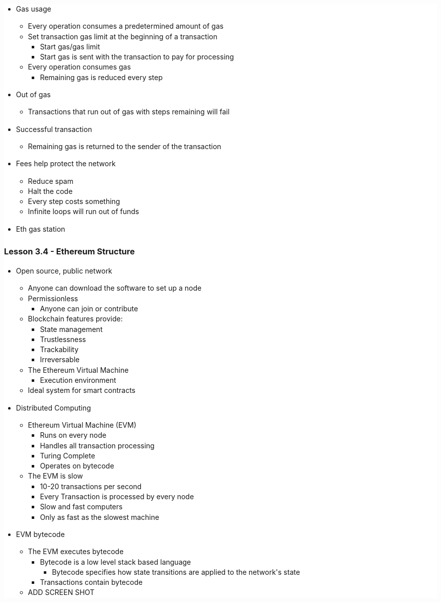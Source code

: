 - Gas usage
	- Every operation consumes a predetermined amount of gas
	- Set transaction gas limit at the beginning of a transaction
		- Start gas/gas limit
		- Start gas is sent with the transaction to pay for processing
	- Every operation consumes gas
		- Remaining gas is reduced every step

- Out of gas 
	- Transactions that run out of gas with steps remaining will fail

- Successful transaction
	- Remaining gas is returned to the sender of the transaction

- Fees help protect the network
	- Reduce spam
	- Halt the code
	- Every step costs something
	- Infinite loops will run out of funds
- Eth gas station



### Lesson 3.4 - Ethereum Structure
- Open source, public network
	- Anyone can download the software to set up a node
	- Permissionless
		- Anyone can join or contribute
	- Blockchain features provide:
		- State management 
		- Trustlessness
		- Trackability
		- Irreversable
	- The Ethereum Virtual Machine
		- Execution environment
	- Ideal system for smart contracts

- Distributed Computing
	- Ethereum Virtual Machine (EVM)
		- Runs on every node
		- Handles all transaction processing
		- Turing Complete
		- Operates on bytecode
	- The EVM is slow
		- 10-20 transactions per second
		- Every Transaction is processed by every node
		- Slow and fast computers
		- Only as fast as the slowest machine

- EVM bytecode
	- The EVM executes bytecode
		- Bytecode is a low level stack based language 
			- Bytecode specifies how state transitions are applied to the network's state
		- Transactions contain bytecode
	- ADD SCREEN SHOT
